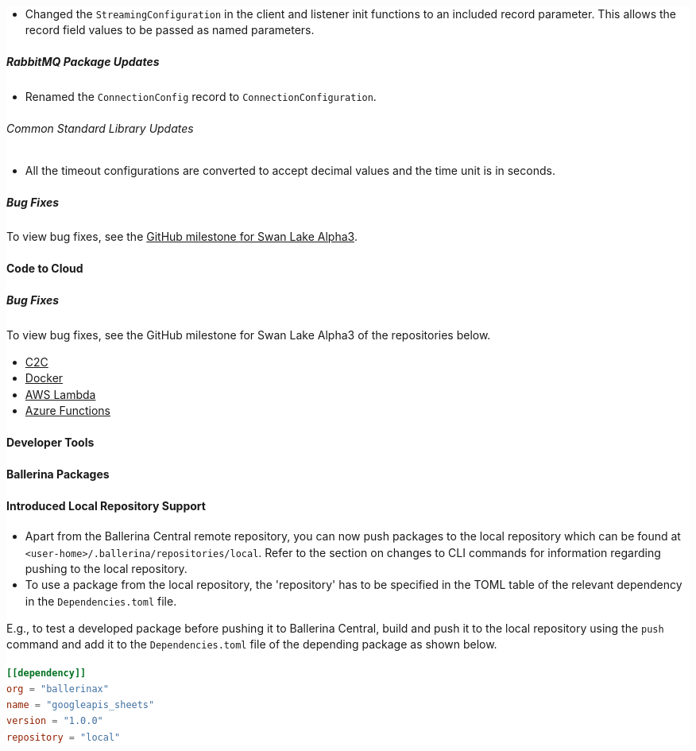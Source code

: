 - Changed the `StreamingConfiguration` in the client and listener init functions to an included record parameter. This allows the record field values to be passed as named parameters. 

##### RabbitMQ Package Updates

- Renamed the `ConnectionConfig` record to `ConnectionConfiguration`. 

###### Common Standard Library Updates

- All the timeout configurations are converted to accept decimal values and the time unit is in seconds.

##### Bug Fixes

To view bug fixes, see the [GitHub milestone for Swan Lake Alpha3](https://github.com/ballerina-platform/ballerina-standard-library/issues?q=is%3Aissue+is%3Aclosed+label%3AType%2FBug+milestone%3A%22Swan+Lake+Alpha3%22).

#### Code to Cloud

##### Bug Fixes

To view bug fixes, see the GitHub milestone for Swan Lake Alpha3 of the repositories below.

- [C2C](https://github.com/ballerina-platform/module-ballerina-c2c/issues?q=is%3Aissue+is%3Aclosed+label%3AType%2FBug+milestone%3A%22Ballerina+Swan+Lake+-+Alpha3%22)
- [Docker](https://github.com/ballerina-platform/module-ballerina-docker/issues?q=is%3Aissue+is%3Aclosed+label%3AType%2FBug+milestone%3A%22Ballerina+Swan+Lake+-+Alpha3%22)
- [AWS Lambda](https://github.com/ballerina-platform/module-ballerinax-aws.lambda/issues?q=is%3Aissue+is%3Aclosed+label%3AType%2FBug+milestone%3A%22Ballerina+Swan+Lake+-+Alpha3%22)
- [Azure Functions](https://github.com/ballerina-platform/module-ballerinax-azure.functions/issues?q=is%3Aissue+is%3Aclosed+label%3AType%2FBug+milestone%3A%22Ballerina+Swan+Lake+-+Alpha3%22) 

#### Developer Tools
#### Ballerina Packages

#### Introduced Local Repository Support

- Apart from the Ballerina Central remote repository, you can now push packages to the local repository which can be found at `<user-home>/.ballerina/repositories/local`. Refer to the section on changes to CLI commands for information regarding pushing to the local repository.
- To use a package from the local repository, the 'repository' has to be specified in the TOML table of the relevant dependency in the `Dependencies.toml` file.

E.g., to test a developed package before pushing it to Ballerina Central, build and push it to the local repository using the `push` command and add it to the `Dependencies.toml` file of the depending package as shown below.

```toml
[[dependency]]
org = "ballerinax"
name = "googleapis_sheets"
version = "1.0.0"
repository = "local"
```
